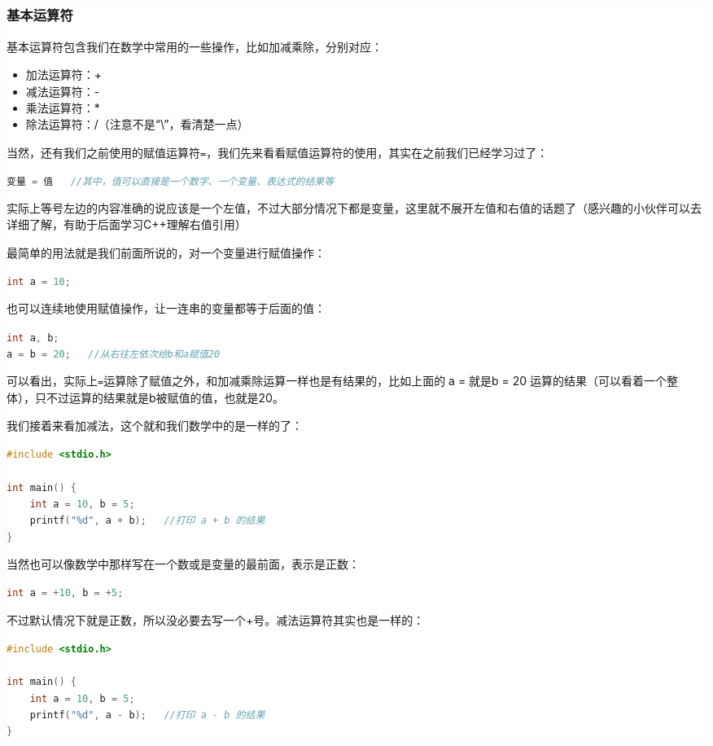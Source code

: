 ### 基本运算符

基本运算符包含我们在数学中常用的一些操作，比如加减乘除，分别对应：

* 加法运算符：+
* 减法运算符：-
* 乘法运算符：*
* 除法运算符：/（注意不是“\”，看清楚一点）

当然，还有我们之前使用的赋值运算符`=`，我们先来看看赋值运算符的使用，其实在之前我们已经学习过了：

```c
变量 = 值   //其中，值可以直接是一个数字、一个变量、表达式的结果等
```

实际上等号左边的内容准确的说应该是一个左值，不过大部分情况下都是变量，这里就不展开左值和右值的话题了（感兴趣的小伙伴可以去详细了解，有助于后面学习C++理解右值引用）

最简单的用法就是我们前面所说的，对一个变量进行赋值操作：

```c
int a = 10;
```

也可以连续地使用赋值操作，让一连串的变量都等于后面的值：

```c
int a, b;
a = b = 20;   //从右往左依次给b和a赋值20
```

可以看出，实际上`=`运算除了赋值之外，和加减乘除运算一样也是有结果的，比如上面的 a = 就是b = 20 运算的结果（可以看着一个整体），只不过运算的结果就是b被赋值的值，也就是20。

我们接着来看加减法，这个就和我们数学中的是一样的了：

```c
#include <stdio.h>

int main() {
    int a = 10, b = 5;
    printf("%d", a + b);   //打印 a + b 的结果
}
```

当然也可以像数学中那样写在一个数或是变量的最前面，表示是正数：

```c
int a = +10, b = +5;
```

不过默认情况下就是正数，所以没必要去写一个+号。减法运算符其实也是一样的：

```c
#include <stdio.h>

int main() {
    int a = 10, b = 5;
    printf("%d", a - b);   //打印 a - b 的结果
}
```
